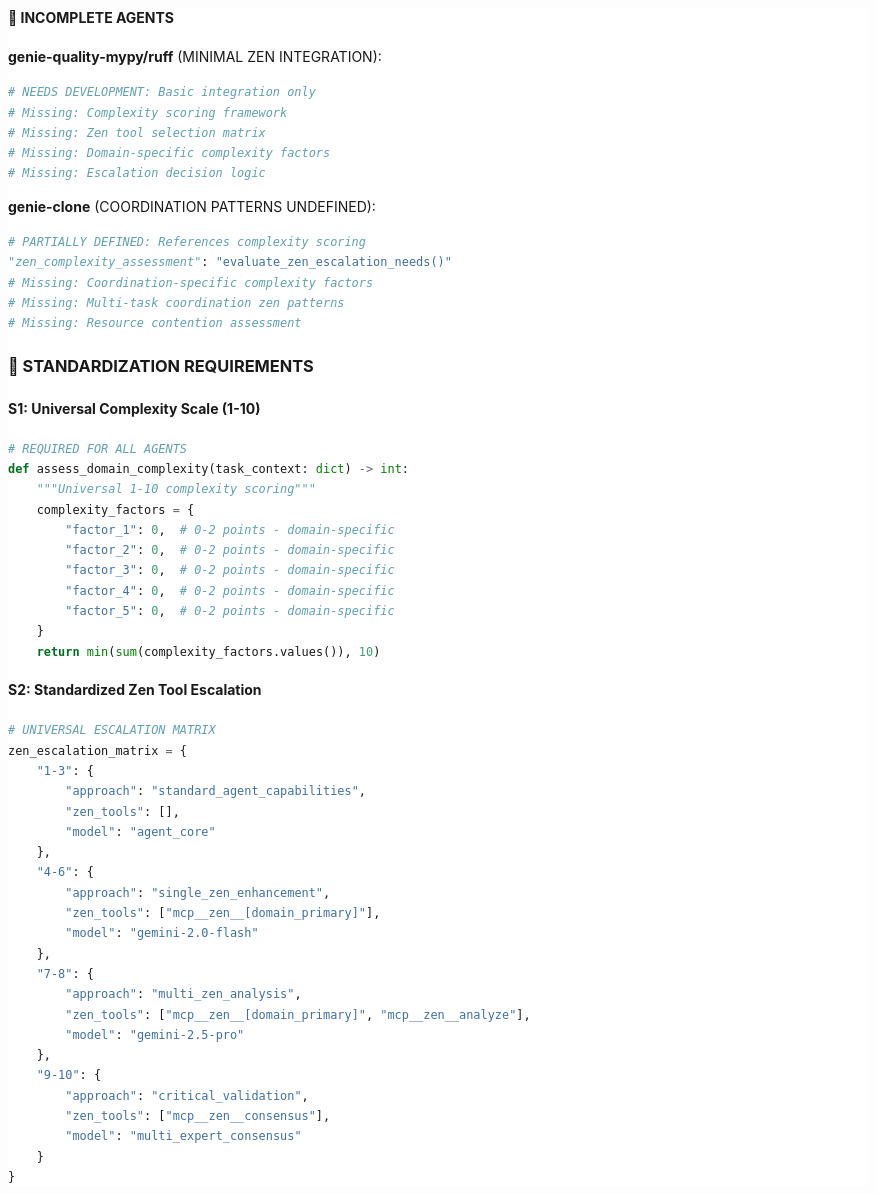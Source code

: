 #### 🚨 **INCOMPLETE AGENTS**

**genie-quality-mypy/ruff** (MINIMAL ZEN INTEGRATION):
```python
# NEEDS DEVELOPMENT: Basic integration only
# Missing: Complexity scoring framework
# Missing: Zen tool selection matrix  
# Missing: Domain-specific complexity factors
# Missing: Escalation decision logic
```

**genie-clone** (COORDINATION PATTERNS UNDEFINED):
```python
# PARTIALLY DEFINED: References complexity scoring
"zen_complexity_assessment": "evaluate_zen_escalation_needs()"
# Missing: Coordination-specific complexity factors
# Missing: Multi-task coordination zen patterns
# Missing: Resource contention assessment
```

### 🎯 STANDARDIZATION REQUIREMENTS

#### **S1: Universal Complexity Scale (1-10)**
```python
# REQUIRED FOR ALL AGENTS
def assess_domain_complexity(task_context: dict) -> int:
    """Universal 1-10 complexity scoring"""
    complexity_factors = {
        "factor_1": 0,  # 0-2 points - domain-specific  
        "factor_2": 0,  # 0-2 points - domain-specific
        "factor_3": 0,  # 0-2 points - domain-specific
        "factor_4": 0,  # 0-2 points - domain-specific
        "factor_5": 0,  # 0-2 points - domain-specific
    }
    return min(sum(complexity_factors.values()), 10)
```

#### **S2: Standardized Zen Tool Escalation**
```python
# UNIVERSAL ESCALATION MATRIX
zen_escalation_matrix = {
    "1-3": {
        "approach": "standard_agent_capabilities",
        "zen_tools": [],
        "model": "agent_core"
    },
    "4-6": {
        "approach": "single_zen_enhancement",
        "zen_tools": ["mcp__zen__[domain_primary]"],
        "model": "gemini-2.0-flash"
    },
    "7-8": {
        "approach": "multi_zen_analysis", 
        "zen_tools": ["mcp__zen__[domain_primary]", "mcp__zen__analyze"],
        "model": "gemini-2.5-pro"
    },
    "9-10": {
        "approach": "critical_validation",
        "zen_tools": ["mcp__zen__consensus"],
        "model": "multi_expert_consensus"
    }
}
```
